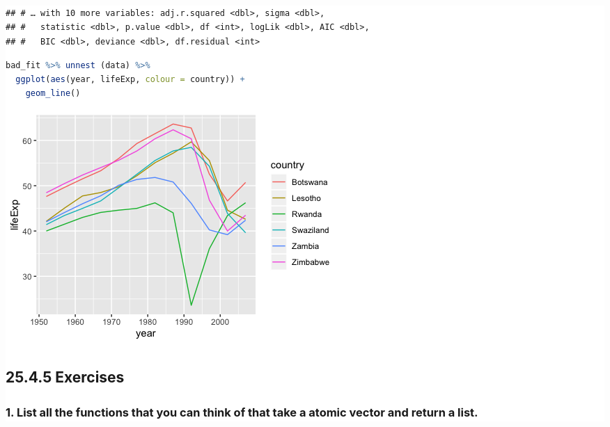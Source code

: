     ## # … with 10 more variables: adj.r.squared <dbl>, sigma <dbl>,
    ## #   statistic <dbl>, p.value <dbl>, df <int>, logLik <dbl>, AIC <dbl>,
    ## #   BIC <dbl>, deviance <dbl>, df.residual <int>

``` r
bad_fit %>% unnest (data) %>%
  ggplot(aes(year, lifeExp, colour = country)) +
    geom_line()
```

![](r4ds_p7_chapters22-30_walkthrough_files/figure-markdown_github/chapter25-2-5_3-1.png)

25.4.5 Exercises
----------------

### 1. List all the functions that you can think of that take a atomic vector and return a list.

